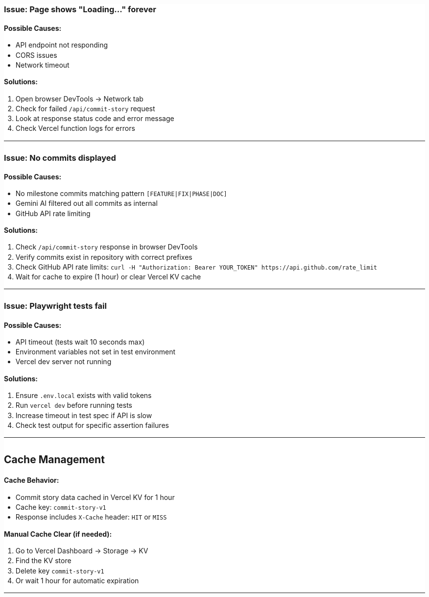 ### Issue: Page shows "Loading..." forever

**Possible Causes:**
- API endpoint not responding
- CORS issues
- Network timeout

**Solutions:**
1. Open browser DevTools → Network tab
2. Check for failed `/api/commit-story` request
3. Look at response status code and error message
4. Check Vercel function logs for errors

---

### Issue: No commits displayed

**Possible Causes:**
- No milestone commits matching pattern `[FEATURE|FIX|PHASE|DOC]`
- Gemini AI filtered out all commits as internal
- GitHub API rate limiting

**Solutions:**
1. Check `/api/commit-story` response in browser DevTools
2. Verify commits exist in repository with correct prefixes
3. Check GitHub API rate limits: `curl -H "Authorization: Bearer YOUR_TOKEN" https://api.github.com/rate_limit`
4. Wait for cache to expire (1 hour) or clear Vercel KV cache

---

### Issue: Playwright tests fail

**Possible Causes:**
- API timeout (tests wait 10 seconds max)
- Environment variables not set in test environment
- Vercel dev server not running

**Solutions:**
1. Ensure `.env.local` exists with valid tokens
2. Run `vercel dev` before running tests
3. Increase timeout in test spec if API is slow
4. Check test output for specific assertion failures

---

## Cache Management

**Cache Behavior:**
- Commit story data cached in Vercel KV for 1 hour
- Cache key: `commit-story-v1`
- Response includes `X-Cache` header: `HIT` or `MISS`

**Manual Cache Clear (if needed):**
1. Go to Vercel Dashboard → Storage → KV
2. Find the KV store
3. Delete key `commit-story-v1`
4. Or wait 1 hour for automatic expiration

---